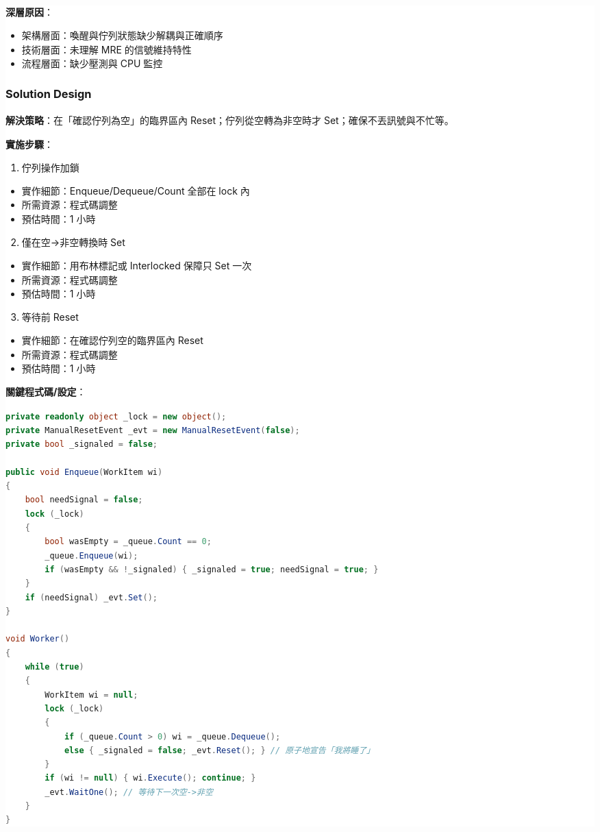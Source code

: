 **深層原因**：
- 架構層面：喚醒與佇列狀態缺少解耦與正確順序
- 技術層面：未理解 MRE 的信號維持特性
- 流程層面：缺少壓測與 CPU 監控

### Solution Design
**解決策略**：在「確認佇列為空」的臨界區內 Reset；佇列從空轉為非空時才 Set；確保不丟訊號與不忙等。

**實施步驟**：
1. 佇列操作加鎖
- 實作細節：Enqueue/Dequeue/Count 全部在 lock 內
- 所需資源：程式碼調整
- 預估時間：1 小時

2. 僅在空->非空轉換時 Set
- 實作細節：用布林標記或 Interlocked 保障只 Set 一次
- 所需資源：程式碼調整
- 預估時間：1 小時

3. 等待前 Reset
- 實作細節：在確認佇列空的臨界區內 Reset
- 所需資源：程式碼調整
- 預估時間：1 小時

**關鍵程式碼/設定**：
```csharp
private readonly object _lock = new object();
private ManualResetEvent _evt = new ManualResetEvent(false);
private bool _signaled = false;

public void Enqueue(WorkItem wi)
{
    bool needSignal = false;
    lock (_lock)
    {
        bool wasEmpty = _queue.Count == 0;
        _queue.Enqueue(wi);
        if (wasEmpty && !_signaled) { _signaled = true; needSignal = true; }
    }
    if (needSignal) _evt.Set();
}

void Worker()
{
    while (true)
    {
        WorkItem wi = null;
        lock (_lock)
        {
            if (_queue.Count > 0) wi = _queue.Dequeue();
            else { _signaled = false; _evt.Reset(); } // 原子地宣告「我將睡了」
        }
        if (wi != null) { wi.Execute(); continue; }
        _evt.WaitOne(); // 等待下一次空->非空
    }
}
```
